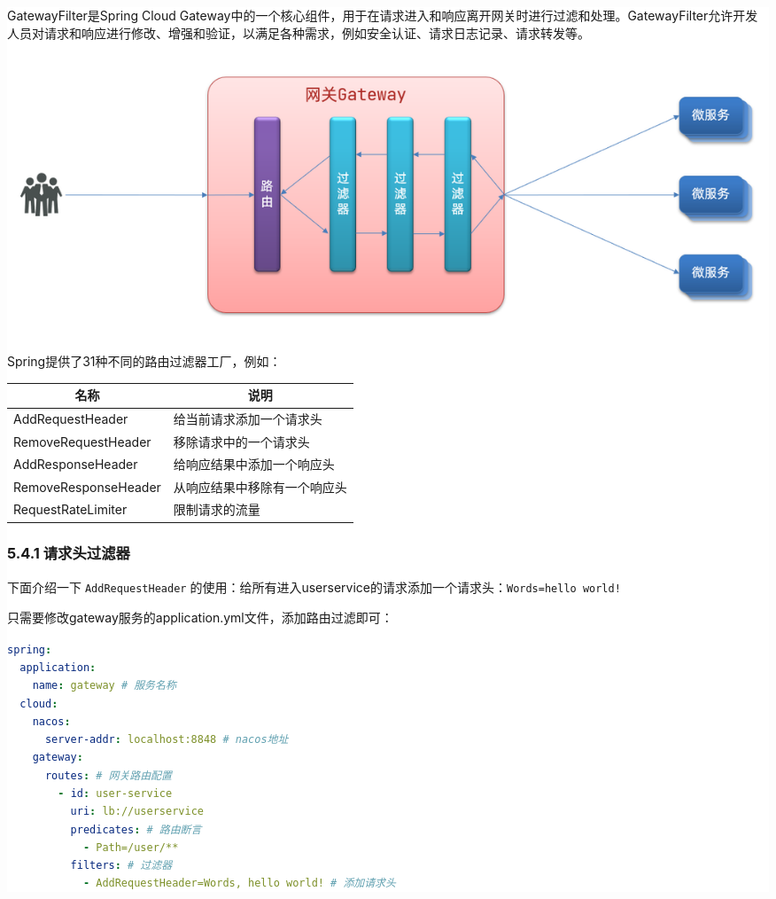 GatewayFilter是Spring Cloud Gateway中的一个核心组件，用于在请求进入和响应离开网关时进行过滤和处理。GatewayFilter允许开发人员对请求和响应进行修改、增强和验证，以满足各种需求，例如安全认证、请求日志记录、请求转发等。

![image-20210714212312871](img/image-20210714212312871.png)

Spring提供了31种不同的路由过滤器工厂，例如：

| **名称**             | **说明**                     |
| -------------------- | ---------------------------- |
| AddRequestHeader     | 给当前请求添加一个请求头     |
| RemoveRequestHeader  | 移除请求中的一个请求头       |
| AddResponseHeader    | 给响应结果中添加一个响应头   |
| RemoveResponseHeader | 从响应结果中移除有一个响应头 |
| RequestRateLimiter   | 限制请求的流量               |

### 5.4.1 请求头过滤器

下面介绍一下 `AddRequestHeader` 的使用：给所有进入userservice的请求添加一个请求头：`Words=hello world!`

只需要修改gateway服务的application.yml文件，添加路由过滤即可：

```yaml
spring:
  application:
    name: gateway # 服务名称
  cloud:
    nacos:
      server-addr: localhost:8848 # nacos地址
    gateway:
      routes: # 网关路由配置
        - id: user-service 
          uri: lb://userservice
          predicates: # 路由断言
            - Path=/user/**
          filters: # 过滤器
            - AddRequestHeader=Words, hello world! # 添加请求头
```
